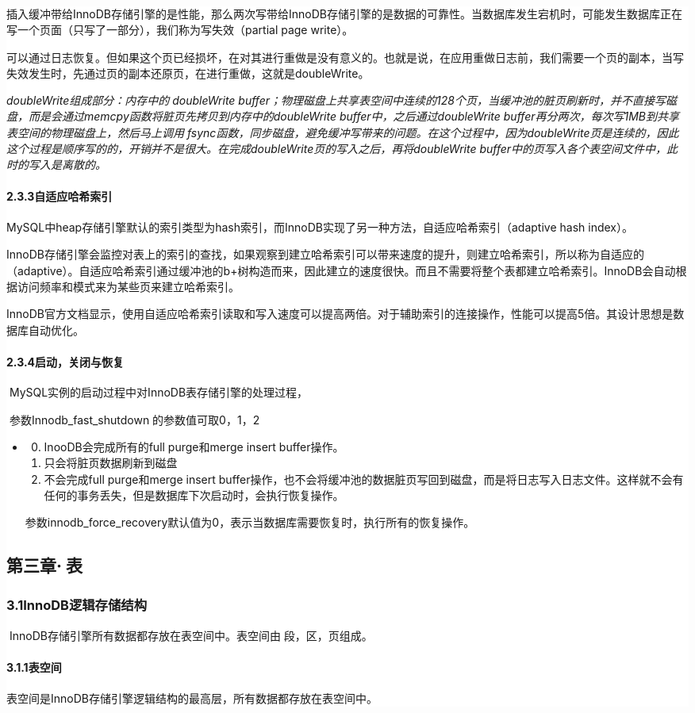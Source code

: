 ​	  插入缓冲带给InnoDB存储引擎的是性能，那么两次写带给InnoDB存储引擎的是数据的可靠性。当数据库发生宕机时，可能发生数据库正在写一个页面（只写了一部分），我们称为写失效（partial page write）。

​		可以通过日志恢复。但如果这个页已经损坏，在对其进行重做是没有意义的。也就是说，在应用重做日志前，我们需要一个页的副本，当写失效发生时，先通过页的副本还原页，在进行重做，这就是doubleWrite。

<i>doubleWrite组成部分：内存中的 doubleWrite buffer；物理磁盘上共享表空间中连续的128个页，当缓冲池的脏页刷新时，并不直接写磁盘，而是会通过memcpy函数将脏页先拷贝到内存中的doubleWrite buffer中，之后通过doubleWrite buffer再分两次，每次写1MB到共享表空间的物理磁盘上，然后马上调用 fsync函数，同步磁盘，避免缓冲写带来的问题。在这个过程中，因为doubleWrite页是连续的，因此这个过程是顺序写的的，开销并不是很大。在完成doubleWrite页的写入之后，再将doubleWrite buffer中的页写入各个表空间文件中，此时的写入是离散的。</i>

#### 2.3.3自适应哈希索引

​		MySQL中heap存储引擎默认的索引类型为hash索引，而InnoDB实现了另一种方法，自适应哈希索引（adaptive hash index）。

​		InnoDB存储引擎会监控对表上的索引的查找，如果观察到建立哈希索引可以带来速度的提升，则建立哈希索引，所以称为自适应的（adaptive）。自适应哈希索引通过缓冲池的b+树构造而来，因此建立的速度很快。而且不需要将整个表都建立哈希索引。InnoDB会自动根据访问频率和模式来为某些页来建立哈希索引。

​		InnoDB官方文档显示，使用自适应哈希索引读取和写入速度可以提高两倍。对于辅助索引的连接操作，性能可以提高5倍。其设计思想是数据库自动优化。

#### 2.3.4启动，关闭与恢复

​		MySQL实例的启动过程中对InnoDB表存储引擎的处理过程，

​		参数Innodb_fast_shutdown 的参数值可取0，1，2

- 0. InooDB会完成所有的full purge和merge insert buffer操作。
  1. 只会将脏页数据刷新到磁盘
  2. 不会完成full purge和merge insert buffer操作，也不会将缓冲池的数据脏页写回到磁盘，而是将日志写入日志文件。这样就不会有任何的事务丢失，但是数据库下次启动时，会执行恢复操作。

  参数innodb_force_recovery默认值为0，表示当数据库需要恢复时，执行所有的恢复操作。



##   第三章· 表

### 3.1InnoDB逻辑存储结构

​		InnoDB存储引擎所有数据都存放在表空间中。表空间由 段，区，页组成。

#### 3.1.1表空间

​		表空间是InnoDB存储引擎逻辑结构的最高层，所有数据都存放在表空间中。
